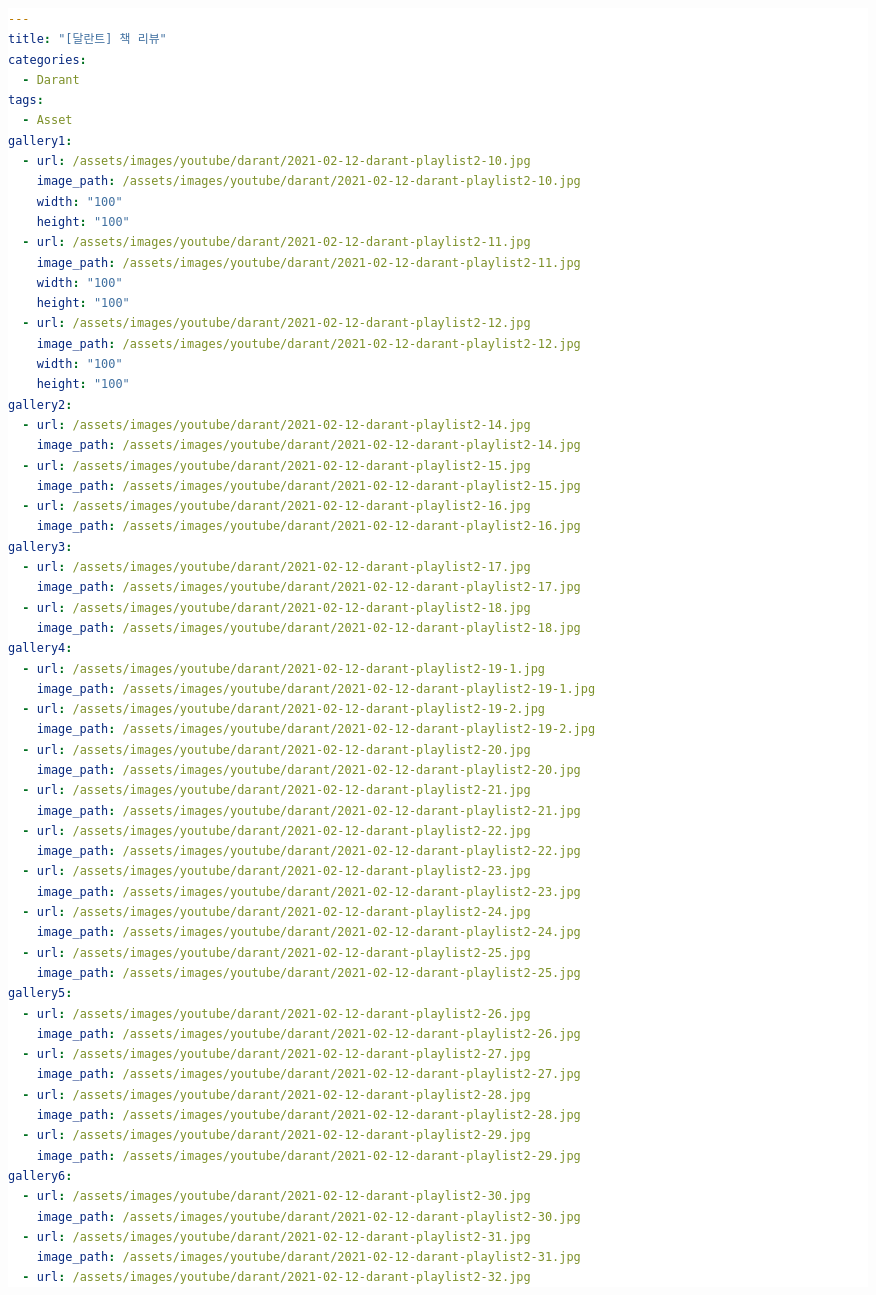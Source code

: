 ```yaml
---
title: "[달란트] 책 리뷰"
categories:
  - Darant
tags:
  - Asset
gallery1:
  - url: /assets/images/youtube/darant/2021-02-12-darant-playlist2-10.jpg
    image_path: /assets/images/youtube/darant/2021-02-12-darant-playlist2-10.jpg
    width: "100"
    height: "100"
  - url: /assets/images/youtube/darant/2021-02-12-darant-playlist2-11.jpg
    image_path: /assets/images/youtube/darant/2021-02-12-darant-playlist2-11.jpg
    width: "100"
    height: "100"
  - url: /assets/images/youtube/darant/2021-02-12-darant-playlist2-12.jpg
    image_path: /assets/images/youtube/darant/2021-02-12-darant-playlist2-12.jpg
    width: "100"
    height: "100"
gallery2:
  - url: /assets/images/youtube/darant/2021-02-12-darant-playlist2-14.jpg
    image_path: /assets/images/youtube/darant/2021-02-12-darant-playlist2-14.jpg
  - url: /assets/images/youtube/darant/2021-02-12-darant-playlist2-15.jpg
    image_path: /assets/images/youtube/darant/2021-02-12-darant-playlist2-15.jpg
  - url: /assets/images/youtube/darant/2021-02-12-darant-playlist2-16.jpg
    image_path: /assets/images/youtube/darant/2021-02-12-darant-playlist2-16.jpg
gallery3:
  - url: /assets/images/youtube/darant/2021-02-12-darant-playlist2-17.jpg
    image_path: /assets/images/youtube/darant/2021-02-12-darant-playlist2-17.jpg
  - url: /assets/images/youtube/darant/2021-02-12-darant-playlist2-18.jpg
    image_path: /assets/images/youtube/darant/2021-02-12-darant-playlist2-18.jpg
gallery4:
  - url: /assets/images/youtube/darant/2021-02-12-darant-playlist2-19-1.jpg
    image_path: /assets/images/youtube/darant/2021-02-12-darant-playlist2-19-1.jpg
  - url: /assets/images/youtube/darant/2021-02-12-darant-playlist2-19-2.jpg
    image_path: /assets/images/youtube/darant/2021-02-12-darant-playlist2-19-2.jpg
  - url: /assets/images/youtube/darant/2021-02-12-darant-playlist2-20.jpg
    image_path: /assets/images/youtube/darant/2021-02-12-darant-playlist2-20.jpg
  - url: /assets/images/youtube/darant/2021-02-12-darant-playlist2-21.jpg
    image_path: /assets/images/youtube/darant/2021-02-12-darant-playlist2-21.jpg
  - url: /assets/images/youtube/darant/2021-02-12-darant-playlist2-22.jpg
    image_path: /assets/images/youtube/darant/2021-02-12-darant-playlist2-22.jpg
  - url: /assets/images/youtube/darant/2021-02-12-darant-playlist2-23.jpg
    image_path: /assets/images/youtube/darant/2021-02-12-darant-playlist2-23.jpg
  - url: /assets/images/youtube/darant/2021-02-12-darant-playlist2-24.jpg
    image_path: /assets/images/youtube/darant/2021-02-12-darant-playlist2-24.jpg
  - url: /assets/images/youtube/darant/2021-02-12-darant-playlist2-25.jpg
    image_path: /assets/images/youtube/darant/2021-02-12-darant-playlist2-25.jpg
gallery5:
  - url: /assets/images/youtube/darant/2021-02-12-darant-playlist2-26.jpg
    image_path: /assets/images/youtube/darant/2021-02-12-darant-playlist2-26.jpg
  - url: /assets/images/youtube/darant/2021-02-12-darant-playlist2-27.jpg
    image_path: /assets/images/youtube/darant/2021-02-12-darant-playlist2-27.jpg
  - url: /assets/images/youtube/darant/2021-02-12-darant-playlist2-28.jpg
    image_path: /assets/images/youtube/darant/2021-02-12-darant-playlist2-28.jpg
  - url: /assets/images/youtube/darant/2021-02-12-darant-playlist2-29.jpg
    image_path: /assets/images/youtube/darant/2021-02-12-darant-playlist2-29.jpg
gallery6:
  - url: /assets/images/youtube/darant/2021-02-12-darant-playlist2-30.jpg
    image_path: /assets/images/youtube/darant/2021-02-12-darant-playlist2-30.jpg
  - url: /assets/images/youtube/darant/2021-02-12-darant-playlist2-31.jpg
    image_path: /assets/images/youtube/darant/2021-02-12-darant-playlist2-31.jpg
  - url: /assets/images/youtube/darant/2021-02-12-darant-playlist2-32.jpg
```